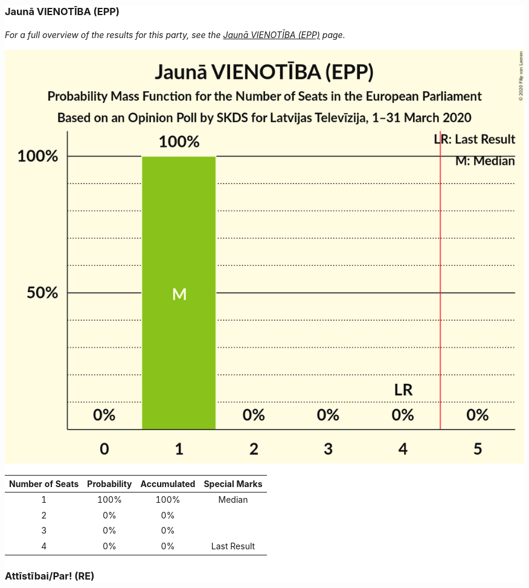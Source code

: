 ### Jaunā VIENOTĪBA (EPP)

*For a full overview of the results for this party, see the [Jaunā VIENOTĪBA (EPP)](party-jaunāvienotībaepp.html) page.*

![Graph with seats probability mass function not yet produced](2020-03-31-SKDS-seats-pmf-jaunāvienotībaepp.png "Seats Probability Mass Function")

| Number of Seats | Probability | Accumulated | Special Marks |
|:---------------:|:-----------:|:-----------:|:-------------:|
| 1 | 100% | 100% | Median |
| 2 | 0% | 0% |  |
| 3 | 0% | 0% |  |
| 4 | 0% | 0% | Last Result |

### Attīstībai/Par! (RE)
